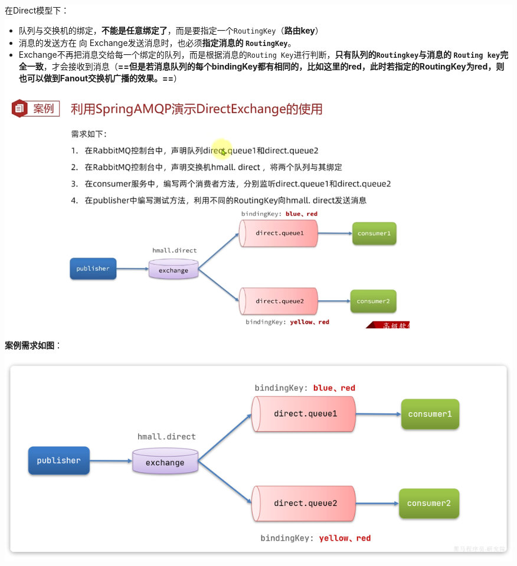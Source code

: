 在Direct模型下：

- 队列与交换机的绑定，**不能是任意绑定了**，而是要指定一个`RoutingKey`（**路由key**）
- 消息的发送方在 向 Exchange发送消息时，也必须**指定消息的 `RoutingKey`**。
- Exchange不再把消息交给每一个绑定的队列，而是根据消息的`Routing Key`进行判断，**只有队列的`Routingkey`与消息的 `Routing key`完全一致**，才会接收到消息（**==但是若消息队列的每个bindingKey都有相同的，比如这里的red，此时若指定的RoutingKey为red，则也可以做到Fanout交换机广播的效果。==**）

<img src="./MQ-Local.assets/image-20241215230609207.png" alt="image-20241215230609207" style="zoom:67%;" />

**案例需求如图**：

![img](./MQ-Local.assets/1734264702021-42.png)
